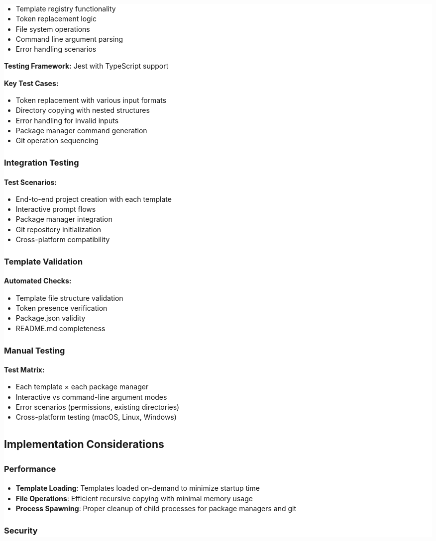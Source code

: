 - Template registry functionality
- Token replacement logic
- File system operations
- Command line argument parsing
- Error handling scenarios

**Testing Framework:** Jest with TypeScript support

**Key Test Cases:**

- Token replacement with various input formats
- Directory copying with nested structures
- Error handling for invalid inputs
- Package manager command generation
- Git operation sequencing

### Integration Testing

**Test Scenarios:**

- End-to-end project creation with each template
- Interactive prompt flows
- Package manager integration
- Git repository initialization
- Cross-platform compatibility

### Template Validation

**Automated Checks:**

- Template file structure validation
- Token presence verification
- Package.json validity
- README.md completeness

### Manual Testing

**Test Matrix:**

- Each template × each package manager
- Interactive vs command-line argument modes
- Error scenarios (permissions, existing directories)
- Cross-platform testing (macOS, Linux, Windows)

## Implementation Considerations

### Performance

- **Template Loading**: Templates loaded on-demand to minimize startup time
- **File Operations**: Efficient recursive copying with minimal memory usage
- **Process Spawning**: Proper cleanup of child processes for package managers and git

### Security
